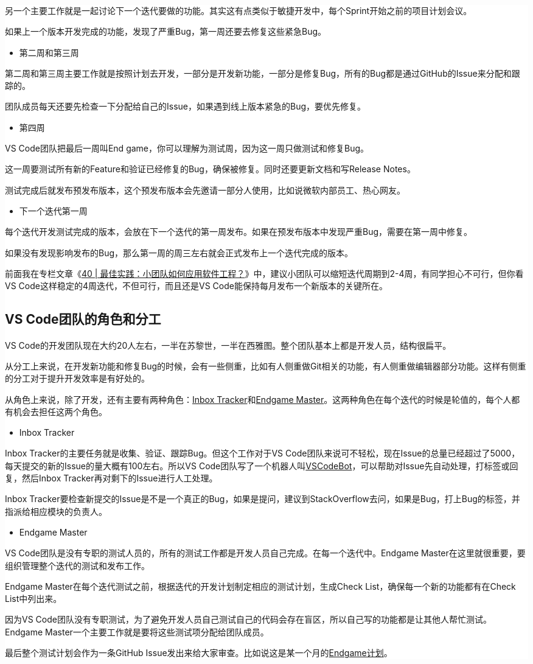 另一个主要工作就是一起讨论下一个迭代要做的功能。其实这有点类似于敏捷开发中，每个Sprint开始之前的项目计划会议。

如果上一个版本开发完成的功能，发现了严重Bug，第一周还要去修复这些紧急Bug。

- 第二周和第三周



第二周和第三周主要工作就是按照计划去开发，一部分是开发新功能，一部分是修复Bug，所有的Bug都是通过GitHub的Issue来分配和跟踪的。

团队成员每天还要先检查一下分配给自己的Issue，如果遇到线上版本紧急的Bug，要优先修复。

- 第四周



VS Code团队把最后一周叫End game，你可以理解为测试周，因为这一周只做测试和修复Bug。

这一周要测试所有新的Feature和验证已经修复的Bug，确保被修复。同时还要更新文档和写Release Notes。

测试完成后就发布预发布版本，这个预发布版本会先邀请一部分人使用，比如说微软内部员工、热心网友。

- 下一个迭代第一周



每个迭代开发测试完成的版本，会放在下一个迭代的第一周发布。如果在预发布版本中发现严重Bug，需要在第一周中修复。

如果没有发现影响发布的Bug，那么第一周的周三左右就会正式发布上一个迭代完成的版本。

前面我在专栏文章《[40 \| 最佳实践：小团队如何应用软件工程？](<http://time.geekbang.org/column/article/98985>)》中，建议小团队可以缩短迭代周期到2-4周，有同学担心不可行，但你看VS Code这样稳定的4周迭代，不但可行，而且还是VS Code能保持每月发布一个新版本的关键所在。

## VS Code团队的角色和分工

VS Code的开发团队现在大约20人左右，一半在苏黎世，一半在西雅图。整个团队基本上都是开发人员，结构很扁平。

从分工上来说，在开发新功能和修复Bug的时候，会有一些侧重，比如有人侧重做Git相关的功能，有人侧重做编辑器部分功能。这样有侧重的分工对于提升开发效率是有好处的。

从角色上来说，除了开发，还有主要有两种角色：[Inbox Tracker](<http://github.com/microsoft/vscode/wiki/Issue-Tracking#inbox-tracking>)和[Endgame Master](<http://github.com/microsoft/vscode/wiki/Running-the-Endgame#duties-of-the-endgame-master>)。这两种角色在每个迭代的时候是轮值的，每个人都有机会去担任这两个角色。

- Inbox Tracker



Inbox Tracker的主要任务就是收集、验证、跟踪Bug。但这个工作对于VS Code团队来说可不轻松，现在Issue的总量已经超过了5000，每天提交的新的Issue的量大概有100左右。所以VS Code团队写了一个机器人叫[VSCodeBot](<http://github.com/apps/vscodebot>)，可以帮助对Issue先自动处理，打标签或回复，然后Inbox Tracker再对剩下的Issue进行人工处理。

Inbox Tracker要检查新提交的Issue是不是一个真正的Bug，如果是提问，建议到StackOverflow去问，如果是Bug，打上Bug的标签，并指派给相应模块的负责人。

- Endgame Master



VS Code团队是没有专职的测试人员的，所有的测试工作都是开发人员自己完成。在每一个迭代中。Endgame Master在这里就很重要，要组织管理整个迭代的测试和发布工作。

Endgame Master在每个迭代测试之前，根据迭代的开发计划制定相应的测试计划，生成Check List，确保每一个新的功能都有在Check List中列出来。

因为VS Code团队没有专职测试，为了避免开发人员自己测试自己的代码会存在盲区，所以自己写的功能都是让其他人帮忙测试。Endgame Master一个主要工作就是要将这些测试项分配给团队成员。

最后整个测试计划会作为一条GitHub Issue发出来给大家审查。比如说这是某一个月的[Endgame计划](<http://github.com/microsoft/vscode/issues/74412>)。
